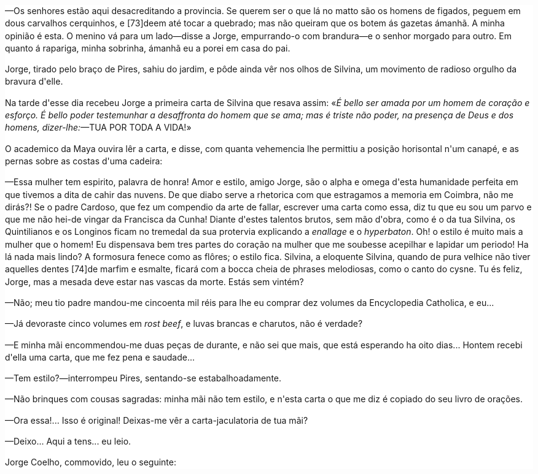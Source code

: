 —Os senhores estão aqui desacreditando a provincia. Se querem ser o que lá no matto são os homens de figados, peguem em dous carvalhos cerquinhos, e \[73\]deem até tocar a quebrado; mas não queiram que os botem ás gazetas ámanhã. A minha opinião é esta. O menino vá para um lado—disse a Jorge, empurrando-o com brandura—e o senhor morgado para outro. Em quanto á rapariga, minha sobrinha, ámanhã eu a porei em casa do pai.

Jorge, tirado pelo braço de Pires, sahiu do jardim, e pôde ainda vêr nos olhos de Silvina, um movimento de radioso orgulho da bravura d'elle.

Na tarde d'esse dia recebeu Jorge a primeira carta de Silvina que resava assim: «_É bello ser amada por um homem de coração e esforço. É bello poder testemunhar a desaffronta do homem que se ama; mas é triste não poder, na presença de Deus e dos homens, dizer-lhe:_—TUA POR TODA A VIDA!»

O academico da Maya ouvira lêr a carta, e disse, com quanta vehemencia lhe permittiu a posição horisontal n'um canapé, e as pernas sobre as costas d'uma cadeira:

—Essa mulher tem espirito, palavra de honra! Amor e estilo, amigo Jorge, são o alpha e omega d'esta humanidade perfeita em que tivemos a dita de cahir das nuvens. De que diabo serve a rhetorica com que estragamos a memoria em Coimbra, não me dirás?! Se o padre Cardoso, que fez um compendio da arte de fallar, escrever uma carta como essa, diz tu que eu sou um parvo e que me não hei-de vingar da Francisca da Cunha! Diante d'estes talentos brutos, sem mão d'obra, como é o da tua Silvina, os Quintilianos e os Longinos ficam no tremedal da sua protervia explicando a _enallage_ e o _hyperbaton_. Oh! o estilo é muito mais a mulher que o homem! Eu dispensava bem tres partes do coração na mulher que me soubesse acepilhar e lapidar um periodo! Ha lá nada mais lindo? A formosura fenece como as flôres; o estilo fica. Silvina, a eloquente Silvina, quando de pura velhice não tiver aquelles dentes \[74\]de marfim e esmalte, ficará com a bocca cheia de phrases melodiosas, como o canto do cysne. Tu és feliz, Jorge, mas a mesada deve estar nas vascas da morte. Estás sem vintém?

—Não; meu tio padre mandou-me cincoenta mil réis para lhe eu comprar dez volumes da Encyclopedia Catholica, e eu...

—Já devoraste cinco volumes em _rost beef_, e luvas brancas e charutos, não é verdade?

—E minha mãi encommendou-me duas peças de durante, e não sei que mais, que está esperando ha oito dias... Hontem recebi d'ella uma carta, que me fez pena e saudade...

—Tem estilo?—interrompeu Pires, sentando-se estabalhoadamente.

—Não brinques com cousas sagradas: minha mãi não tem estilo, e n'esta carta o que me diz é copiado do seu livro de orações.

—Ora essa!... Isso é original! Deixas-me vêr a carta-jaculatoria de tua mãi?

—Deixo... Aqui a tens... eu leio.

Jorge Coelho, commovido, leu o seguinte:

